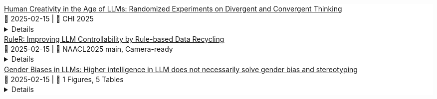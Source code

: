 </div>
<div class="paper-card">
    <div class="paper-title"><a href="http://arxiv.org/abs/2410.03703v2">Human Creativity in the Age of LLMs: Randomized Experiments on Divergent and Convergent Thinking</a></div>
    <div class="paper-meta">
      📅 2025-02-15
      | 💬 CHI 2025
    </div>
    <details class="paper-abstract">
      Large language models are transforming the creative process by offering unprecedented capabilities to algorithmically generate ideas. While these tools can enhance human creativity when people co-create with them, it's unclear how this will impact unassisted human creativity. We conducted two large pre-registered parallel experiments involving 1,100 participants attempting tasks targeting the two core components of creativity, divergent and convergent thinking. We compare the effects of two forms of large language model (LLM) assistance -- a standard LLM providing direct answers and a coach-like LLM offering guidance -- with a control group receiving no AI assistance, and focus particularly on how all groups perform in a final, unassisted stage. Our findings reveal that while LLM assistance can provide short-term boosts in creativity during assisted tasks, it may inadvertently hinder independent creative performance when users work without assistance, raising concerns about the long-term impact on human creativity and cognition.
    </details>
</div>
<div class="paper-card">
    <div class="paper-title"><a href="http://arxiv.org/abs/2406.15938v4">RuleR: Improving LLM Controllability by Rule-based Data Recycling</a></div>
    <div class="paper-meta">
      📅 2025-02-15
      | 💬 NAACL2025 main, Camera-ready
    </div>
    <details class="paper-abstract">
      Large language models (LLMs) still lack delicate controllability over their responses, which is critical to enhancing their performance and the user experience. However, curating supervised fine-tuning (SFT) datasets to improve LLM controllability usually relies on human experts or proprietary LLMs, which requires additional costs. To bridge this gap, we propose Rule-based Data Recycling (RuleR), a data augmentation method incorporating multiple constraints into the original data samples according to predefined rules, which creates new training tasks to consolidate the controllability of LLMs. Instead of creating new data from scratch, RuleR "recycles" existing data by simply applying rule-based edits to their responses and appending the rule-instructions in their original instructions. Experimental results demonstrate RuleR's effectiveness in improving LLM controllability while maintaining general instruction-following capabilities.
    </details>
</div>
<div class="paper-card">
    <div class="paper-title"><a href="http://arxiv.org/abs/2409.19959v2">Gender Biases in LLMs: Higher intelligence in LLM does not necessarily solve gender bias and stereotyping</a></div>
    <div class="paper-meta">
      📅 2025-02-15
      | 💬 1 Figures, 5 Tables
    </div>
    <details class="paper-abstract">
      Large Language Models (LLMs) are finding applications in all aspects of life, but their susceptibility to biases, particularly gender stereotyping, raises ethical concerns. This study introduces a novel methodology, a persona-based framework, and a unisex name methodology to investigate whether higher-intelligence LLMs reduce such biases. We analyzed 1400 personas generated by two prominent LLMs, revealing that systematic biases persist even in LLMs with higher intelligence and reasoning capabilities. o1 rated males higher in competency (8.1) compared to females (7.9) and non-binary (7.80). The analysis reveals persistent stereotyping across fields like engineering, data, and technology, where the presence of males dominates. Conversely, fields like design, art, and marketing show a stronger presence of females, reinforcing societal notions that associate creativity and communication with females. This paper suggests future directions to mitigate such gender bias, reinforcing the need for further research to reduce biases and create equitable AI models.